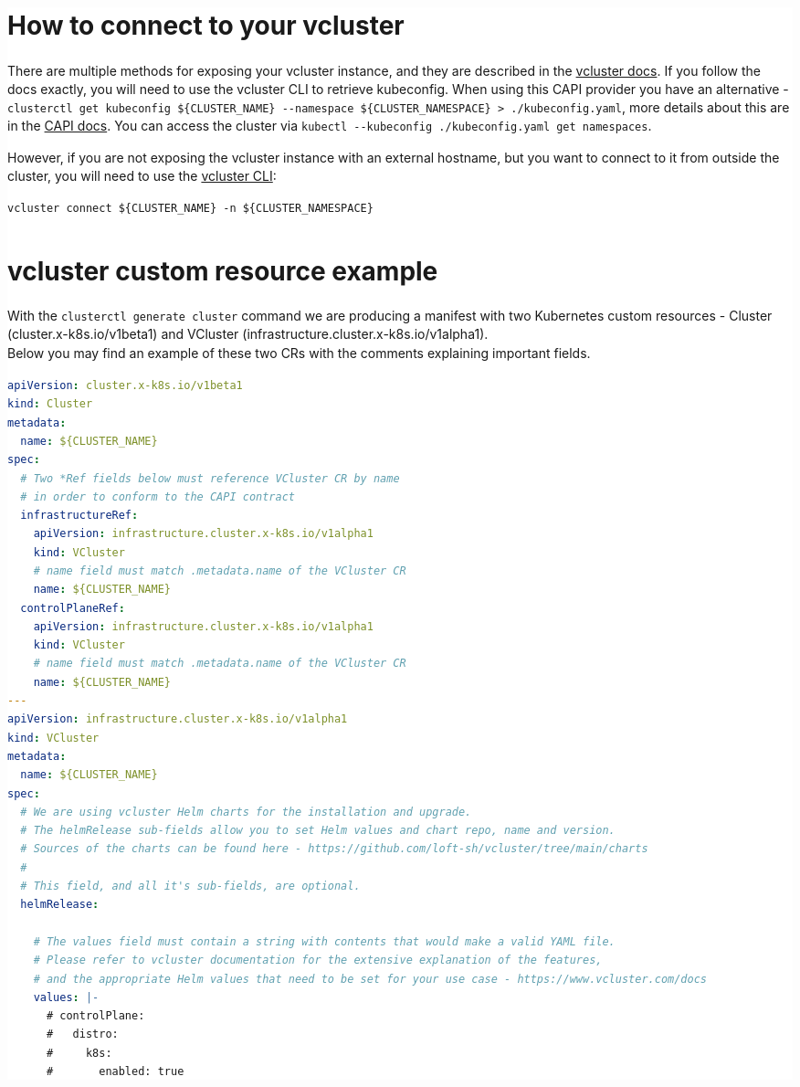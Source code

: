 # How to connect to your vcluster
There are multiple methods for exposing your vcluster instance, and they are described in the [vcluster docs](https://www.vcluster.com/docs/operator/external-access). If you follow the docs exactly, you will need to use the vcluster CLI to retrieve kubeconfig. When using this CAPI provider you have an alternative - `clusterctl get kubeconfig ${CLUSTER_NAME} --namespace ${CLUSTER_NAMESPACE} > ./kubeconfig.yaml`, more details about this are in the [CAPI docs](https://cluster-api.sigs.k8s.io/clusterctl/commands/get-kubeconfig.html). You can access the cluster via `kubectl --kubeconfig ./kubeconfig.yaml get namespaces`.

However, if you are not exposing the vcluster instance with an external hostname, but you want to connect to it from outside the cluster, you will need to use the [vcluster CLI](https://www.vcluster.com/docs/getting-started/setup):
```shell
vcluster connect ${CLUSTER_NAME} -n ${CLUSTER_NAMESPACE}
```

# vcluster custom resource example
With the `clusterctl generate cluster` command we are producing a manifest with two Kubernetes custom resources - Cluster (cluster.x-k8s.io/v1beta1) and VCluster (infrastructure.cluster.x-k8s.io/v1alpha1).  
Below you may find an example of these two CRs with the comments explaining important fields.

``` yaml
apiVersion: cluster.x-k8s.io/v1beta1
kind: Cluster
metadata:
  name: ${CLUSTER_NAME}
spec:
  # Two *Ref fields below must reference VCluster CR by name
  # in order to conform to the CAPI contract   
  infrastructureRef:
    apiVersion: infrastructure.cluster.x-k8s.io/v1alpha1
    kind: VCluster
    # name field must match .metadata.name of the VCluster CR
    name: ${CLUSTER_NAME}
  controlPlaneRef:
    apiVersion: infrastructure.cluster.x-k8s.io/v1alpha1
    kind: VCluster
    # name field must match .metadata.name of the VCluster CR
    name: ${CLUSTER_NAME}
---
apiVersion: infrastructure.cluster.x-k8s.io/v1alpha1
kind: VCluster
metadata:
  name: ${CLUSTER_NAME}
spec:
  # We are using vcluster Helm charts for the installation and upgrade.
  # The helmRelease sub-fields allow you to set Helm values and chart repo, name and version.
  # Sources of the charts can be found here - https://github.com/loft-sh/vcluster/tree/main/charts 
  #
  # This field, and all it's sub-fields, are optional.
  helmRelease:

    # The values field must contain a string with contents that would make a valid YAML file.
    # Please refer to vcluster documentation for the extensive explanation of the features,
    # and the appropriate Helm values that need to be set for your use case - https://www.vcluster.com/docs
    values: |-
      # controlPlane:
      #   distro:
      #     k8s:
      #       enabled: true
```